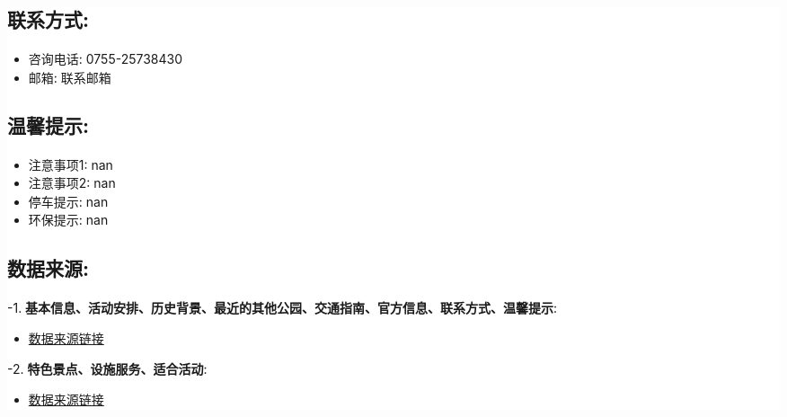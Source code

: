## 联系方式:
- 咨询电话: 0755-25738430
- 邮箱: 联系邮箱

## 温馨提示:
- 注意事项1: nan
- 注意事项2: nan
- 停车提示: nan
- 环保提示: nan

## 数据来源:
-1. **基本信息、活动安排、历史背景、最近的其他公园、交通指南、官方信息、联系方式、温馨提示**:
- [数据来源链接](https://cgj.sz.gov.cn/xsmh/gysz/csgy/content/post_10829264.html)

-2. **特色景点、设施服务、适合活动**:
- [数据来源链接](https://cgj.sz.gov.cn/xsmh/gysz/csgy/content/post_10829264.html)

